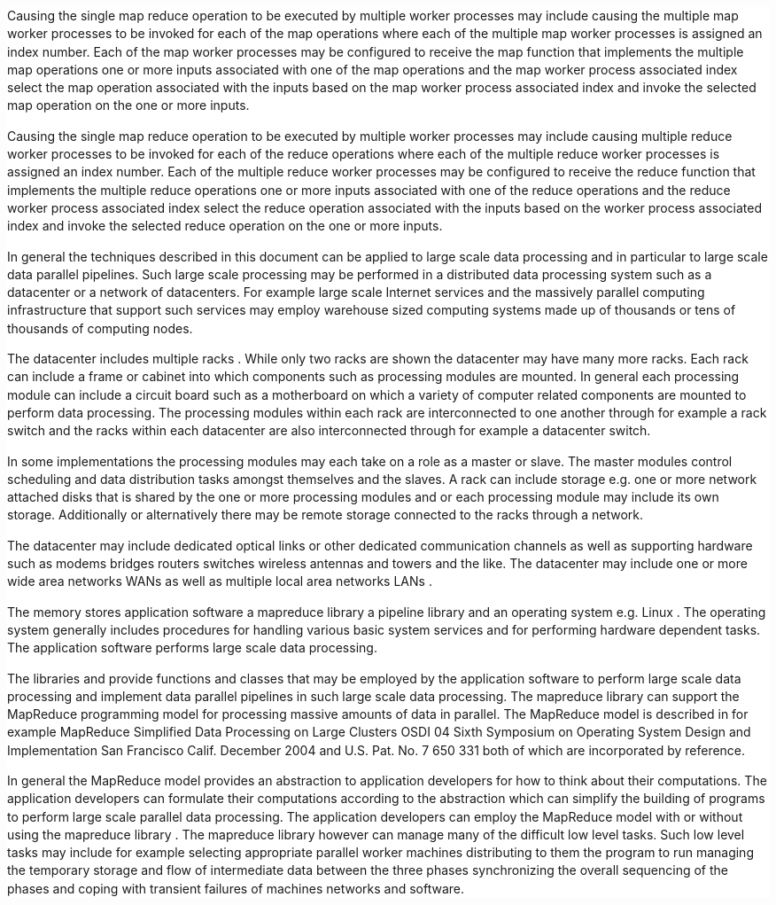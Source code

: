 Causing the single map reduce operation to be executed by multiple worker processes may include causing the multiple map worker processes to be invoked for each of the map operations where each of the multiple map worker processes is assigned an index number. Each of the map worker processes may be configured to receive the map function that implements the multiple map operations one or more inputs associated with one of the map operations and the map worker process associated index select the map operation associated with the inputs based on the map worker process associated index and invoke the selected map operation on the one or more inputs.

Causing the single map reduce operation to be executed by multiple worker processes may include causing multiple reduce worker processes to be invoked for each of the reduce operations where each of the multiple reduce worker processes is assigned an index number. Each of the multiple reduce worker processes may be configured to receive the reduce function that implements the multiple reduce operations one or more inputs associated with one of the reduce operations and the reduce worker process associated index select the reduce operation associated with the inputs based on the worker process associated index and invoke the selected reduce operation on the one or more inputs.

In general the techniques described in this document can be applied to large scale data processing and in particular to large scale data parallel pipelines. Such large scale processing may be performed in a distributed data processing system such as a datacenter or a network of datacenters. For example large scale Internet services and the massively parallel computing infrastructure that support such services may employ warehouse sized computing systems made up of thousands or tens of thousands of computing nodes.

The datacenter includes multiple racks . While only two racks are shown the datacenter may have many more racks. Each rack can include a frame or cabinet into which components such as processing modules are mounted. In general each processing module can include a circuit board such as a motherboard on which a variety of computer related components are mounted to perform data processing. The processing modules within each rack are interconnected to one another through for example a rack switch and the racks within each datacenter are also interconnected through for example a datacenter switch.

In some implementations the processing modules may each take on a role as a master or slave. The master modules control scheduling and data distribution tasks amongst themselves and the slaves. A rack can include storage e.g. one or more network attached disks that is shared by the one or more processing modules and or each processing module may include its own storage. Additionally or alternatively there may be remote storage connected to the racks through a network.

The datacenter may include dedicated optical links or other dedicated communication channels as well as supporting hardware such as modems bridges routers switches wireless antennas and towers and the like. The datacenter may include one or more wide area networks WANs as well as multiple local area networks LANs .

The memory stores application software a mapreduce library a pipeline library and an operating system e.g. Linux . The operating system generally includes procedures for handling various basic system services and for performing hardware dependent tasks. The application software performs large scale data processing.

The libraries and provide functions and classes that may be employed by the application software to perform large scale data processing and implement data parallel pipelines in such large scale data processing. The mapreduce library can support the MapReduce programming model for processing massive amounts of data in parallel. The MapReduce model is described in for example MapReduce Simplified Data Processing on Large Clusters OSDI 04 Sixth Symposium on Operating System Design and Implementation San Francisco Calif. December 2004 and U.S. Pat. No. 7 650 331 both of which are incorporated by reference.

In general the MapReduce model provides an abstraction to application developers for how to think about their computations. The application developers can formulate their computations according to the abstraction which can simplify the building of programs to perform large scale parallel data processing. The application developers can employ the MapReduce model with or without using the mapreduce library . The mapreduce library however can manage many of the difficult low level tasks. Such low level tasks may include for example selecting appropriate parallel worker machines distributing to them the program to run managing the temporary storage and flow of intermediate data between the three phases synchronizing the overall sequencing of the phases and coping with transient failures of machines networks and software.

